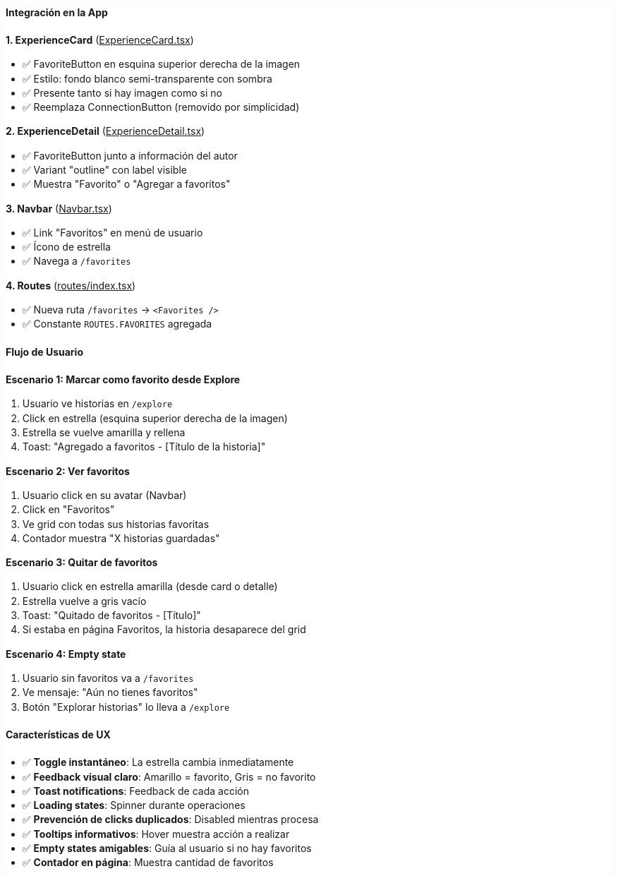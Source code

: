 #### Integración en la App

**1. ExperienceCard** ([ExperienceCard.tsx](src/components/ExperienceCard.tsx))
- ✅ FavoriteButton en esquina superior derecha de la imagen
- ✅ Estilo: fondo blanco semi-transparente con sombra
- ✅ Presente tanto si hay imagen como si no
- ✅ Reemplaza ConnectionButton (removido por simplicidad)

**2. ExperienceDetail** ([ExperienceDetail.tsx](src/pages/ExperienceDetail.tsx))
- ✅ FavoriteButton junto a información del autor
- ✅ Variant "outline" con label visible
- ✅ Muestra "Favorito" o "Agregar a favoritos"

**3. Navbar** ([Navbar.tsx](src/components/Navbar.tsx))
- ✅ Link "Favoritos" en menú de usuario
- ✅ Ícono de estrella
- ✅ Navega a `/favorites`

**4. Routes** ([routes/index.tsx](src/routes/index.tsx))
- ✅ Nueva ruta `/favorites` → `<Favorites />`
- ✅ Constante `ROUTES.FAVORITES` agregada

#### Flujo de Usuario

**Escenario 1: Marcar como favorito desde Explore**
1. Usuario ve historias en `/explore`
2. Click en estrella (esquina superior derecha de la imagen)
3. Estrella se vuelve amarilla y rellena
4. Toast: "Agregado a favoritos - [Título de la historia]"

**Escenario 2: Ver favoritos**
1. Usuario click en su avatar (Navbar)
2. Click en "Favoritos"
3. Ve grid con todas sus historias favoritas
4. Contador muestra "X historias guardadas"

**Escenario 3: Quitar de favoritos**
1. Usuario click en estrella amarilla (desde card o detalle)
2. Estrella vuelve a gris vacío
3. Toast: "Quitado de favoritos - [Título]"
4. Si estaba en página Favoritos, la historia desaparece del grid

**Escenario 4: Empty state**
1. Usuario sin favoritos va a `/favorites`
2. Ve mensaje: "Aún no tienes favoritos"
3. Botón "Explorar historias" lo lleva a `/explore`

#### Características de UX

- ✅ **Toggle instantáneo**: La estrella cambia inmediatamente
- ✅ **Feedback visual claro**: Amarillo = favorito, Gris = no favorito
- ✅ **Toast notifications**: Feedback de cada acción
- ✅ **Loading states**: Spinner durante operaciones
- ✅ **Prevención de clicks duplicados**: Disabled mientras procesa
- ✅ **Tooltips informativos**: Hover muestra acción a realizar
- ✅ **Empty states amigables**: Guía al usuario si no hay favoritos
- ✅ **Contador en página**: Muestra cantidad de favoritos
